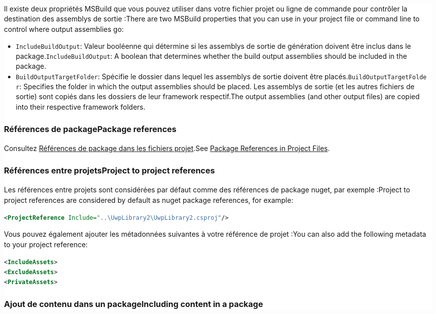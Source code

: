 <span data-ttu-id="d7c3d-250">Il existe deux propriétés MSBuild que vous pouvez utiliser dans votre fichier projet ou ligne de commande pour contrôler la destination des assemblys de sortie :</span><span class="sxs-lookup"><span data-stu-id="d7c3d-250">There are two MSBuild  properties that you can use in your project file or command line to control where output assemblies go:</span></span>

- <span data-ttu-id="d7c3d-251">`IncludeBuildOutput`: Valeur booléenne qui détermine si les assemblys de sortie de génération doivent être inclus dans le package.</span><span class="sxs-lookup"><span data-stu-id="d7c3d-251">`IncludeBuildOutput`: A boolean that determines whether the build output assemblies should be included in the package.</span></span>
- <span data-ttu-id="d7c3d-252">`BuildOutputTargetFolder`: Spécifie le dossier dans lequel les assemblys de sortie doivent être placés.</span><span class="sxs-lookup"><span data-stu-id="d7c3d-252">`BuildOutputTargetFolder`: Specifies the folder in which the output assemblies should be placed.</span></span> <span data-ttu-id="d7c3d-253">Les assemblys de sortie (et les autres fichiers de sortie) sont copiés dans les dossiers de leur framework respectif.</span><span class="sxs-lookup"><span data-stu-id="d7c3d-253">The output assemblies (and other output files) are copied into their respective framework folders.</span></span>

### <a name="package-references"></a><span data-ttu-id="d7c3d-254">Références de package</span><span class="sxs-lookup"><span data-stu-id="d7c3d-254">Package references</span></span>

<span data-ttu-id="d7c3d-255">Consultez [Références de package dans les fichiers projet](../consume-packages/package-references-in-project-files.md).</span><span class="sxs-lookup"><span data-stu-id="d7c3d-255">See [Package References in Project Files](../consume-packages/package-references-in-project-files.md).</span></span>

### <a name="project-to-project-references"></a><span data-ttu-id="d7c3d-256">Références entre projets</span><span class="sxs-lookup"><span data-stu-id="d7c3d-256">Project to project references</span></span>

<span data-ttu-id="d7c3d-257">Les références entre projets sont considérées par défaut comme des références de package nuget, par exemple :</span><span class="sxs-lookup"><span data-stu-id="d7c3d-257">Project to project references are considered by default as nuget package references, for example:</span></span>

```xml
<ProjectReference Include="..\UwpLibrary2\UwpLibrary2.csproj"/>
```

<span data-ttu-id="d7c3d-258">Vous pouvez également ajouter les métadonnées suivantes à votre référence de projet :</span><span class="sxs-lookup"><span data-stu-id="d7c3d-258">You can also add the following metadata to your project reference:</span></span>

```xml
<IncludeAssets>
<ExcludeAssets>
<PrivateAssets>
```

### <a name="including-content-in-a-package"></a><span data-ttu-id="d7c3d-259">Ajout de contenu dans un package</span><span class="sxs-lookup"><span data-stu-id="d7c3d-259">Including content in a package</span></span>
